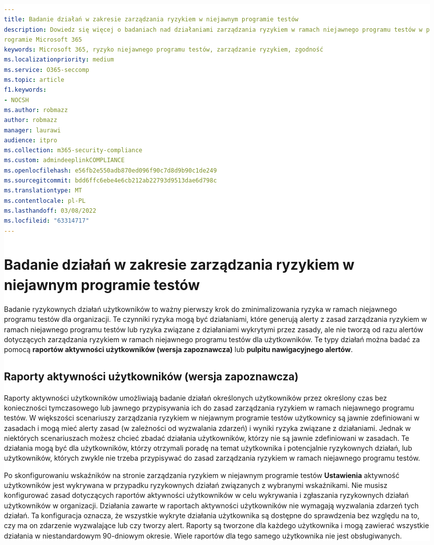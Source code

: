 ```yaml
---
title: Badanie działań w zakresie zarządzania ryzykiem w niejawnym programie testów
description: Dowiedz się więcej o badaniach nad działaniami zarządzania ryzykiem w ramach niejawnego programu testów w programie Microsoft 365
keywords: Microsoft 365, ryzyko niejawnego programu testów, zarządzanie ryzykiem, zgodność
ms.localizationpriority: medium
ms.service: O365-seccomp
ms.topic: article
f1.keywords:
- NOCSH
ms.author: robmazz
author: robmazz
manager: laurawi
audience: itpro
ms.collection: m365-security-compliance
ms.custom: admindeeplinkCOMPLIANCE
ms.openlocfilehash: e56fb2e550adb870ed096f90c7d8d9b90c1de249
ms.sourcegitcommit: bdd6ffc6ebe4e6cb212ab22793d9513dae6d798c
ms.translationtype: MT
ms.contentlocale: pl-PL
ms.lasthandoff: 03/08/2022
ms.locfileid: "63314717"
---
```

# <a name="investigate-insider-risk-management-activities"></a>Badanie działań w zakresie zarządzania ryzykiem w niejawnym programie testów

Badanie ryzykownych działań użytkowników to ważny pierwszy krok do zminimalizowania ryzyka w ramach niejawnego programu testów dla organizacji. Te czynniki ryzyka mogą być działaniami, które generują alerty z zasad zarządzania ryzykiem w ramach niejawnego programu testów lub ryzyka związane z działaniami wykrytymi przez zasady, ale nie tworzą od razu alertów dotyczących zarządzania ryzykiem w ramach niejawnego programu testów dla użytkowników. Te typy działań można badać za pomocą **raportów aktywności użytkowników (wersja zapoznawcza)** lub **pulpitu nawigacyjnego alertów**.

## <a name="user-activity-reports-preview"></a>Raporty aktywności użytkowników (wersja zapoznawcza)

Raporty aktywności użytkowników umożliwiają badanie działań określonych użytkowników przez określony czas bez konieczności tymczasowego lub jawnego przypisywania ich do zasad zarządzania ryzykiem w ramach niejawnego programu testów. W większości scenariuszy zarządzania ryzykiem w niejawnym programie testów użytkownicy są jawnie zdefiniowani w zasadach i mogą mieć alerty zasad (w zależności od wyzwalania zdarzeń) i wyniki ryzyka związane z działaniami. Jednak w niektórych scenariuszach możesz chcieć zbadać działania użytkowników, którzy nie są jawnie zdefiniowani w zasadach. Te działania mogą być dla użytkowników, którzy otrzymali poradę na temat użytkownika i potencjalnie ryzykownych działań, lub użytkowników, których zwykle nie trzeba przypisywać do zasad zarządzania ryzykiem w ramach niejawnego programu testów.

Po skonfigurowaniu wskaźników na stronie zarządzania ryzykiem w niejawnym programie testów **Ustawienia** aktywność użytkowników jest wykrywana w przypadku ryzykownych działań związanych z wybranymi wskaźnikami. Nie musisz konfigurować zasad dotyczących raportów aktywności użytkowników w celu wykrywania i zgłaszania ryzykownych działań użytkowników w organizacji. Działania zawarte w raportach aktywności użytkowników nie wymagają wyzwalania zdarzeń tych działań. Ta konfiguracja oznacza, że wszystkie wykryte działania użytkownika są dostępne do sprawdzenia bez względu na to, czy ma on zdarzenie wyzwalające lub czy tworzy alert. Raporty są tworzone dla każdego użytkownika i mogą zawierać wszystkie działania w niestandardowym 90-dniowym okresie. Wiele raportów dla tego samego użytkownika nie jest obsługiwanych.
